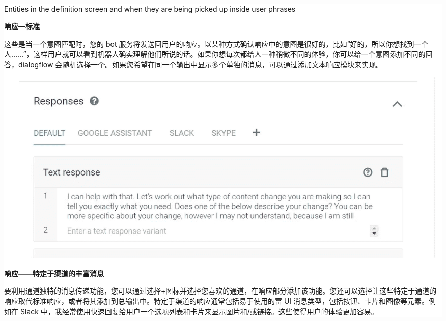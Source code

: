 Entities in the definition screen and when they are being picked up inside user phrases

**响应—标准**

这些是当一个意图匹配时，您的 bot 服务将发送回用户的响应。以某种方式确认响应中的意图是很好的，比如“好的，所以你想找到一个人……”，这样用户就可以看到机器人确实理解他们所说的话。如果你想每次都给人一种稍微不同的体验，你可以给一个意图添加不同的回答，dialogflow 会随机选择一个。如果您希望在同一个输出中显示多个单独的消息，可以通过添加文本响应模块来实现。

![](img/34834d4acd400ccf920cb66d729cc385.png)

**响应——特定于渠道的丰富消息**

要利用通道独特的消息传递功能，您可以通过选择+图标并选择您喜欢的通道，在响应部分添加该功能。您还可以选择让这些特定于通道的响应取代标准响应，或者将其添加到总输出中。特定于渠道的响应通常包括易于使用的富 UI 消息类型，包括按钮、卡片和图像等元素。例如在 Slack 中，我经常使用快速回复给用户一个选项列表和卡片来显示图片和/或链接。这些使得用户的体验更加容易。
